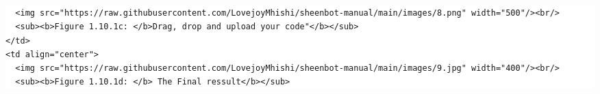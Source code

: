       <img src="https://raw.githubusercontent.com/LovejoyMhishi/sheenbot-manual/main/images/8.png" width="500"/><br/>
      <sub><b>Figure 1.10.1c: </b>Drag, drop and upload your code"</b></sub>
    </td>
    <td align="center">
      <img src="https://raw.githubusercontent.com/LovejoyMhishi/sheenbot-manual/main/images/9.jpg" width="400"/><br/>
      <sub><b>Figure 1.10.1d: </b> The Final ressult</b></sub>